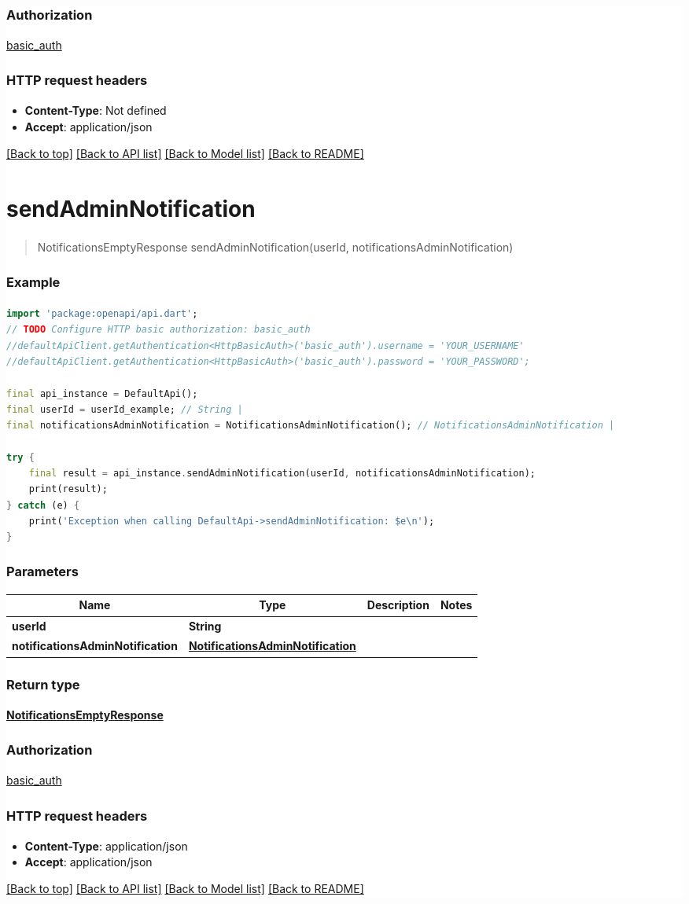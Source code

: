 ### Authorization

[basic_auth](../README.md#basic_auth)

### HTTP request headers

 - **Content-Type**: Not defined
 - **Accept**: application/json

[[Back to top]](#) [[Back to API list]](../README.md#documentation-for-api-endpoints) [[Back to Model list]](../README.md#documentation-for-models) [[Back to README]](../README.md)

# **sendAdminNotification**
> NotificationsEmptyResponse sendAdminNotification(userId, notificationsAdminNotification)



### Example
```dart
import 'package:openapi/api.dart';
// TODO Configure HTTP basic authorization: basic_auth
//defaultApiClient.getAuthentication<HttpBasicAuth>('basic_auth').username = 'YOUR_USERNAME'
//defaultApiClient.getAuthentication<HttpBasicAuth>('basic_auth').password = 'YOUR_PASSWORD';

final api_instance = DefaultApi();
final userId = userId_example; // String | 
final notificationsAdminNotification = NotificationsAdminNotification(); // NotificationsAdminNotification | 

try {
    final result = api_instance.sendAdminNotification(userId, notificationsAdminNotification);
    print(result);
} catch (e) {
    print('Exception when calling DefaultApi->sendAdminNotification: $e\n');
}
```

### Parameters

Name | Type | Description  | Notes
------------- | ------------- | ------------- | -------------
 **userId** | **String**|  | 
 **notificationsAdminNotification** | [**NotificationsAdminNotification**](NotificationsAdminNotification.md)|  | 

### Return type

[**NotificationsEmptyResponse**](NotificationsEmptyResponse.md)

### Authorization

[basic_auth](../README.md#basic_auth)

### HTTP request headers

 - **Content-Type**: application/json
 - **Accept**: application/json

[[Back to top]](#) [[Back to API list]](../README.md#documentation-for-api-endpoints) [[Back to Model list]](../README.md#documentation-for-models) [[Back to README]](../README.md)

